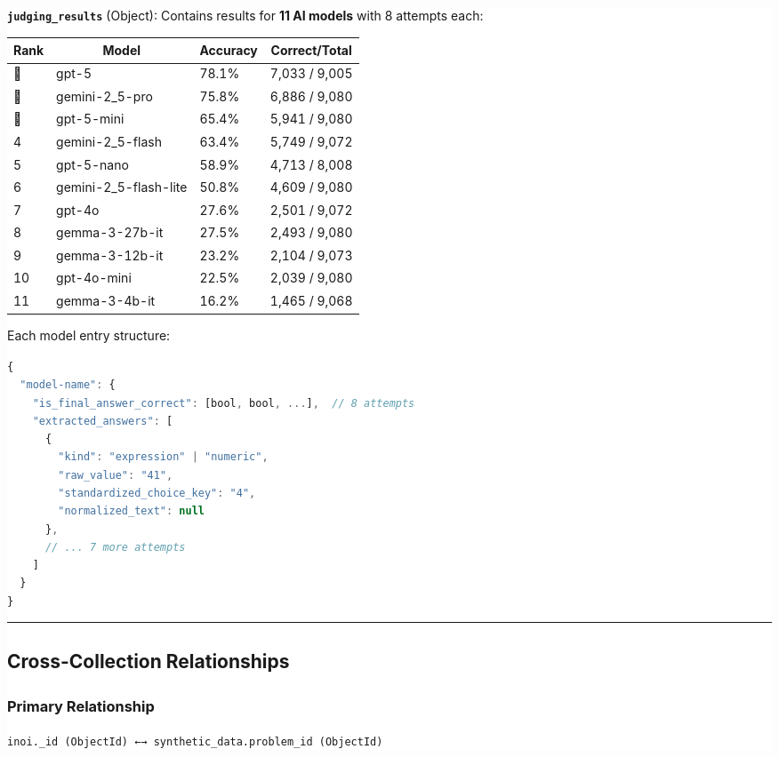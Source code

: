 **`judging_results`** (Object):
Contains results for **11 AI models** with 8 attempts each:

| Rank | Model | Accuracy | Correct/Total |
|------|-------|----------|---------------|
| 🥇 | gpt-5 | 78.1% | 7,033 / 9,005 |
| 🥈 | gemini-2_5-pro | 75.8% | 6,886 / 9,080 |
| 🥉 | gpt-5-mini | 65.4% | 5,941 / 9,080 |
| 4 | gemini-2_5-flash | 63.4% | 5,749 / 9,072 |
| 5 | gpt-5-nano | 58.9% | 4,713 / 8,008 |
| 6 | gemini-2_5-flash-lite | 50.8% | 4,609 / 9,080 |
| 7 | gpt-4o | 27.6% | 2,501 / 9,072 |
| 8 | gemma-3-27b-it | 27.5% | 2,493 / 9,080 |
| 9 | gemma-3-12b-it | 23.2% | 2,104 / 9,073 |
| 10 | gpt-4o-mini | 22.5% | 2,039 / 9,080 |
| 11 | gemma-3-4b-it | 16.2% | 1,465 / 9,068 |

Each model entry structure:
```javascript
{
  "model-name": {
    "is_final_answer_correct": [bool, bool, ...],  // 8 attempts
    "extracted_answers": [
      {
        "kind": "expression" | "numeric",
        "raw_value": "41",
        "standardized_choice_key": "4",
        "normalized_text": null
      },
      // ... 7 more attempts
    ]
  }
}
```

---

## Cross-Collection Relationships

### Primary Relationship

```
inoi._id (ObjectId) ←→ synthetic_data.problem_id (ObjectId)
```
